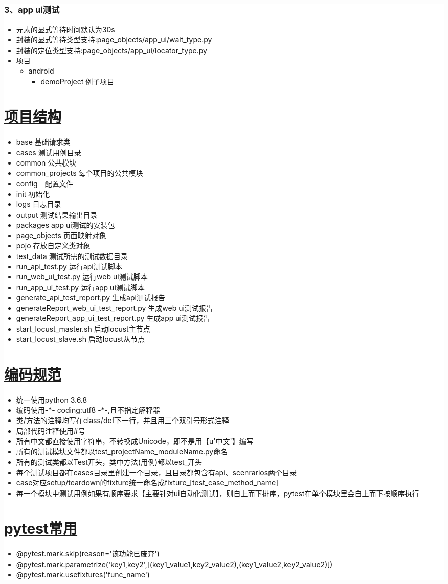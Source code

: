### 3、app ui测试
* 元素的显式等待时间默认为30s
* 封装的显式等待类型支持:page_objects/app_ui/wait_type.py
* 封装的定位类型支持:page_objects/app_ui/locator_type.py
* 项目
    * android 
        * demoProject 例子项目

# [项目结构]()
* base 基础请求类
* cases 测试用例目录
* common 公共模块
* common_projects 每个项目的公共模块
* config　配置文件
* init 初始化
* logs 日志目录
* output 测试结果输出目录 
* packages app ui测试的安装包
* page_objects 页面映射对象
* pojo 存放自定义类对象
* test_data 测试所需的测试数据目录
* run_api_test.py 运行api测试脚本
* run_web_ui_test.py 运行web ui测试脚本
* run_app_ui_test.py 运行app ui测试脚本
* generate_api_test_report.py 生成api测试报告
* generateReport_web_ui_test_report.py 生成web ui测试报告
* generateReport_app_ui_test_report.py 生成app ui测试报告
* start_locust_master.sh 启动locust主节点
* start_locust_slave.sh 启动locust从节点

# [编码规范]()
* 统一使用python 3.6.8
* 编码使用-\*- coding:utf8 -\*-,且不指定解释器
* 类/方法的注释均写在class/def下一行，并且用三个双引号形式注释
* 局部代码注释使用#号
* 所有中文都直接使用字符串，不转换成Unicode，即不是用【u'中文'】编写
* 所有的测试模块文件都以test_projectName_moduleName.py命名
* 所有的测试类都以Test开头，类中方法(用例)都以test_开头
* 每个测试项目都在cases目录里创建一个目录，且目录都包含有api、scenrarios两个目录
* case对应setup/teardown的fixture统一命名成fixture_[test_case_method_name]
* 每一个模块中测试用例如果有顺序要求【主要针对ui自动化测试】，则自上而下排序，pytest在单个模块里会自上而下按顺序执行

# [pytest常用]()
* @pytest.mark.skip(reason='该功能已废弃')
* @pytest.mark.parametrize('key1,key2',[(key1_value1,key2_value2),(key1_value2,key2_value2)])
* @pytest.mark.usefixtures('func_name')
